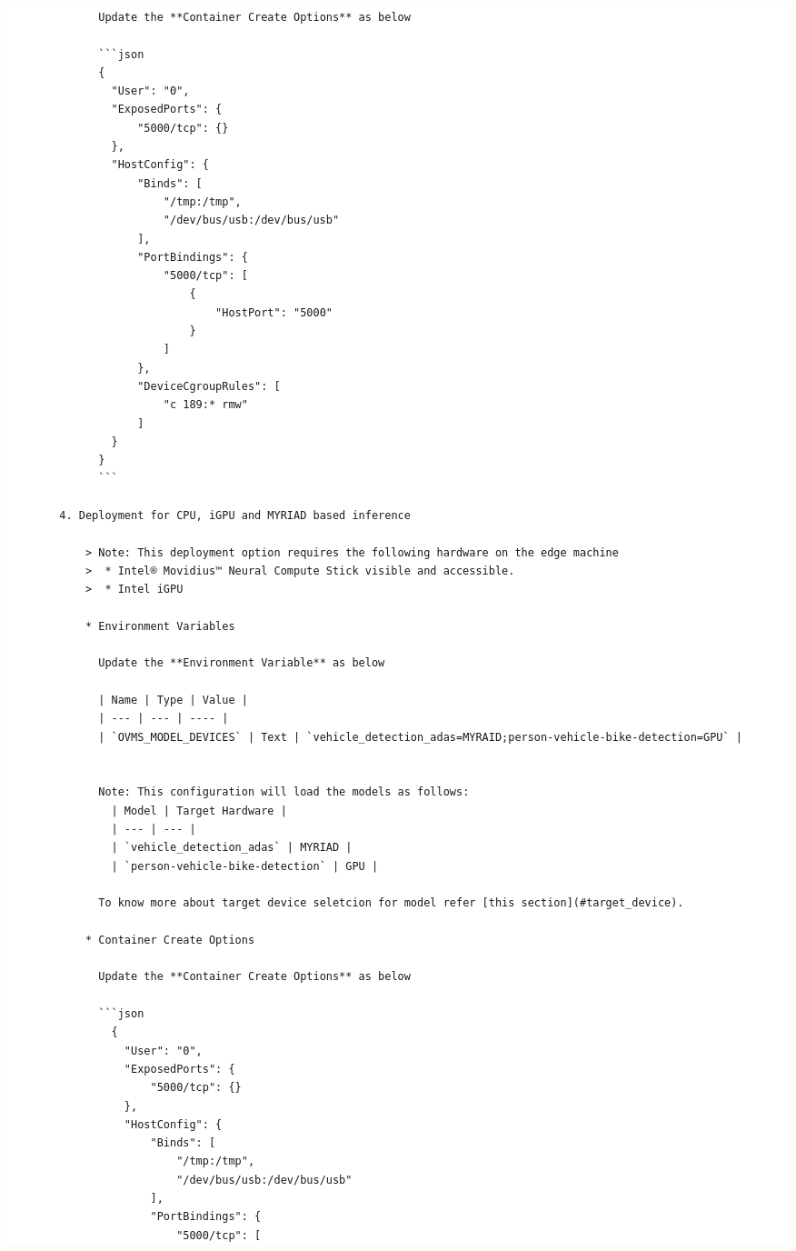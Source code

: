                   Update the **Container Create Options** as below

                  ```json
                  {
                    "User": "0",
                    "ExposedPorts": {
                        "5000/tcp": {}
                    },
                    "HostConfig": {
                        "Binds": [
                            "/tmp:/tmp",
                            "/dev/bus/usb:/dev/bus/usb"
                        ],
                        "PortBindings": {
                            "5000/tcp": [
                                {
                                    "HostPort": "5000"
                                }
                            ]
                        },
                        "DeviceCgroupRules": [
                            "c 189:* rmw"
                        ]
                    }
                  }
                  ```

            4. Deployment for CPU, iGPU and MYRIAD based inference

                > Note: This deployment option requires the following hardware on the edge machine
                >  * Intel® Movidius™ Neural Compute Stick visible and accessible.
                >  * Intel iGPU

                * Environment Variables

                  Update the **Environment Variable** as below

                  | Name | Type | Value |
                  | --- | --- | ---- |
                  | `OVMS_MODEL_DEVICES` | Text | `vehicle_detection_adas=MYRAID;person-vehicle-bike-detection=GPU` |

                
                  Note: This configuration will load the models as follows:
                    | Model | Target Hardware |
                    | --- | --- |
                    | `vehicle_detection_adas` | MYRIAD |
                    | `person-vehicle-bike-detection` | GPU |

                  To know more about target device seletcion for model refer [this section](#target_device).

                * Container Create Options

                  Update the **Container Create Options** as below

                  ```json
                    {
                      "User": "0",
                      "ExposedPorts": {
                          "5000/tcp": {}
                      },
                      "HostConfig": {
                          "Binds": [
                              "/tmp:/tmp",
                              "/dev/bus/usb:/dev/bus/usb"
                          ],
                          "PortBindings": {
                              "5000/tcp": [